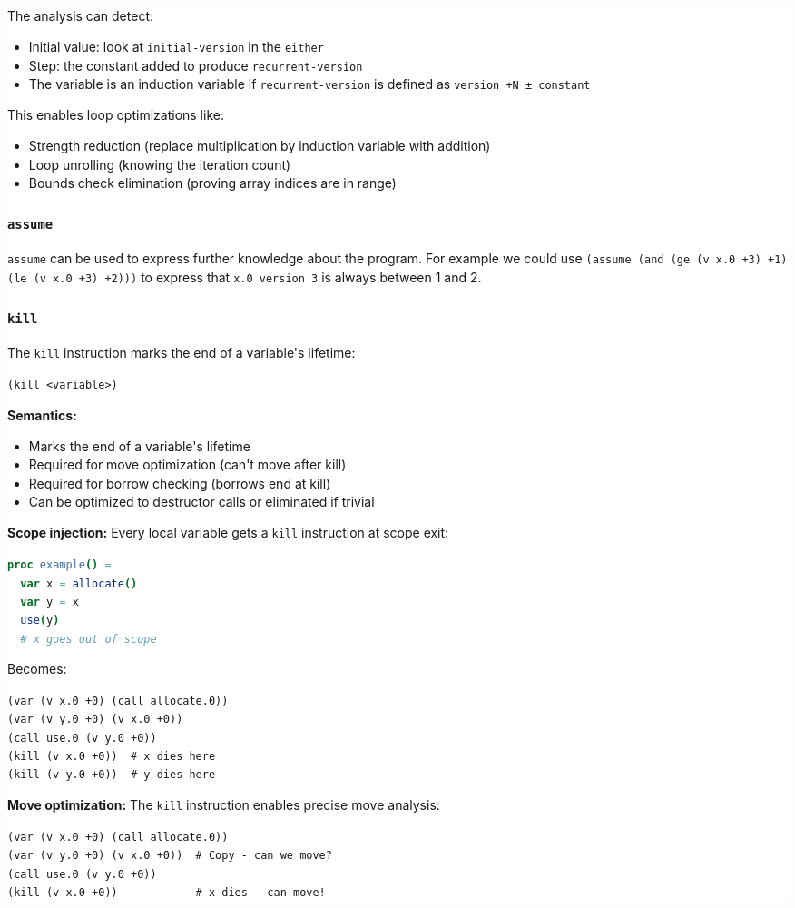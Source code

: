 The analysis can detect:
- Initial value: look at `initial-version` in the `either`
- Step: the constant added to produce `recurrent-version`
- The variable is an induction variable if `recurrent-version` is defined as `version +N ± constant`

This enables loop optimizations like:
- Strength reduction (replace multiplication by induction variable with addition)
- Loop unrolling (knowing the iteration count)
- Bounds check elimination (proving array indices are in range)



### `assume`

`assume` can be used to express further knowledge about the program. For example we could use `(assume (and (ge (v x.0 +3) +1) (le (v x.0 +3) +2)))` to express that `x.0 version 3` is always between 1 and 2.

### `kill`

The `kill` instruction marks the end of a variable's lifetime:

```
(kill <variable>)
```

**Semantics:**
- Marks the end of a variable's lifetime
- Required for move optimization (can't move after kill)
- Required for borrow checking (borrows end at kill)
- Can be optimized to destructor calls or eliminated if trivial

**Scope injection:**
Every local variable gets a `kill` instruction at scope exit:

```nim
proc example() =
  var x = allocate()
  var y = x
  use(y)
  # x goes out of scope
```

Becomes:
```
(var (v x.0 +0) (call allocate.0))
(var (v y.0 +0) (v x.0 +0))
(call use.0 (v y.0 +0))
(kill (v x.0 +0))  # x dies here
(kill (v y.0 +0))  # y dies here
```

**Move optimization:**
The `kill` instruction enables precise move analysis:

```
(var (v x.0 +0) (call allocate.0))
(var (v y.0 +0) (v x.0 +0))  # Copy - can we move?
(call use.0 (v y.0 +0))
(kill (v x.0 +0))            # x dies - can move!
```
